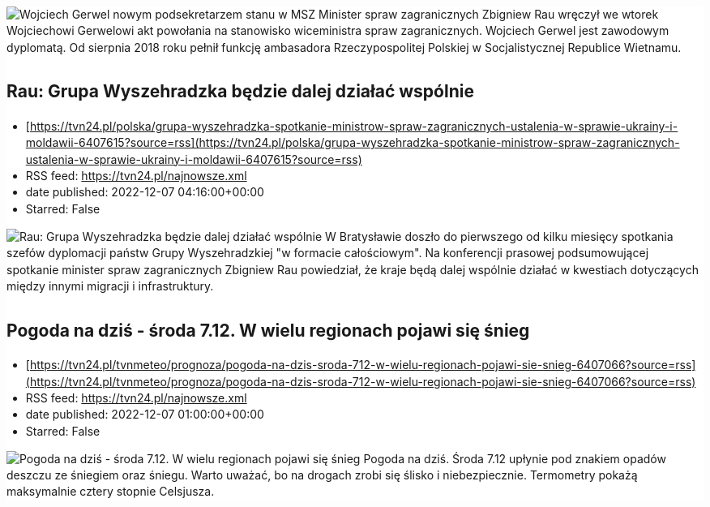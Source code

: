<img alt="Wojciech Gerwel nowym podsekretarzem stanu w MSZ" src="https://tvn24.pl/najnowsze/cdn-zdjecie-e3j9lr-wojciech-gerwel-nowym-podsekretarzem-stanu-w-msz-6407646/alternates/LANDSCAPE_1280" />
    Minister spraw zagranicznych Zbigniew Rau wręczył we wtorek Wojciechowi Gerwelowi akt powołania na stanowisko wiceministra spraw zagranicznych. Wojciech Gerwel jest zawodowym dyplomatą. Od sierpnia 2018 roku pełnił funkcję ambasadora Rzeczypospolitej Polskiej w Socjalistycznej Republice Wietnamu.

## Rau: Grupa Wyszehradzka będzie dalej działać wspólnie
 - [https://tvn24.pl/polska/grupa-wyszehradzka-spotkanie-ministrow-spraw-zagranicznych-ustalenia-w-sprawie-ukrainy-i-moldawii-6407615?source=rss](https://tvn24.pl/polska/grupa-wyszehradzka-spotkanie-ministrow-spraw-zagranicznych-ustalenia-w-sprawie-ukrainy-i-moldawii-6407615?source=rss)
 - RSS feed: https://tvn24.pl/najnowsze.xml
 - date published: 2022-12-07 04:16:00+00:00
 - Starred: False

<img alt="Rau: Grupa Wyszehradzka będzie dalej działać wspólnie" src="https://tvn24.pl/najnowsze/cdn-zdjecie-w9asmc-zbigniew-rau-6407601/alternates/LANDSCAPE_1280" />
    W Bratysławie doszło do pierwszego od kilku miesięcy spotkania szefów dyplomacji państw Grupy Wyszehradzkiej "w formacie całościowym". Na konferencji prasowej podsumowującej spotkanie minister spraw zagranicznych Zbigniew Rau powiedział, że kraje będą dalej wspólnie działać w kwestiach dotyczących między innymi migracji i infrastruktury.

## Pogoda na dziś - środa 7.12. W wielu regionach pojawi się śnieg
 - [https://tvn24.pl/tvnmeteo/prognoza/pogoda-na-dzis-sroda-712-w-wielu-regionach-pojawi-sie-snieg-6407066?source=rss](https://tvn24.pl/tvnmeteo/prognoza/pogoda-na-dzis-sroda-712-w-wielu-regionach-pojawi-sie-snieg-6407066?source=rss)
 - RSS feed: https://tvn24.pl/najnowsze.xml
 - date published: 2022-12-07 01:00:00+00:00
 - Starred: False

<img alt="Pogoda na dziś - środa 7.12. W wielu regionach pojawi się śnieg" src="https://tvn24.pl/tvnmeteo/najnowsze/cdn-zdjecie-znonb1-snieg-6235409/alternates/LANDSCAPE_1280" />
    Pogoda na dziś. Środa 7.12 upłynie pod znakiem opadów deszczu ze śniegiem oraz śniegu. Warto uważać, bo na drogach zrobi się ślisko i niebezpiecznie. Termometry pokażą maksymalnie cztery stopnie Celsjusza.
